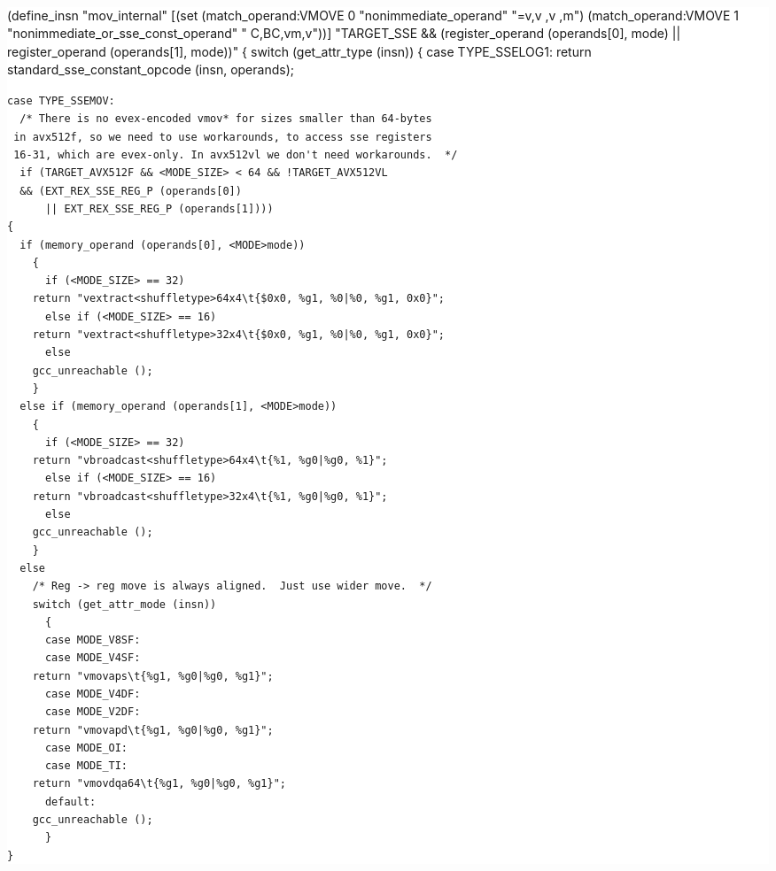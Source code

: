 (define_insn "mov<mode>_internal"
  [(set (match_operand:VMOVE 0 "nonimmediate_operand"
	 "=v,v ,v ,m")
	(match_operand:VMOVE 1 "nonimmediate_or_sse_const_operand"
	 " C,BC,vm,v"))]
  "TARGET_SSE
   && (register_operand (operands[0], <MODE>mode)
       || register_operand (operands[1], <MODE>mode))"
{
  switch (get_attr_type (insn))
    {
    case TYPE_SSELOG1:
      return standard_sse_constant_opcode (insn, operands);

    case TYPE_SSEMOV:
      /* There is no evex-encoded vmov* for sizes smaller than 64-bytes
	 in avx512f, so we need to use workarounds, to access sse registers
	 16-31, which are evex-only. In avx512vl we don't need workarounds.  */
      if (TARGET_AVX512F && <MODE_SIZE> < 64 && !TARGET_AVX512VL
	  && (EXT_REX_SSE_REG_P (operands[0])
	      || EXT_REX_SSE_REG_P (operands[1])))
	{
	  if (memory_operand (operands[0], <MODE>mode))
	    {
	      if (<MODE_SIZE> == 32)
		return "vextract<shuffletype>64x4\t{$0x0, %g1, %0|%0, %g1, 0x0}";
	      else if (<MODE_SIZE> == 16)
		return "vextract<shuffletype>32x4\t{$0x0, %g1, %0|%0, %g1, 0x0}";
	      else
		gcc_unreachable ();
	    }
	  else if (memory_operand (operands[1], <MODE>mode))
	    {
	      if (<MODE_SIZE> == 32)
		return "vbroadcast<shuffletype>64x4\t{%1, %g0|%g0, %1}";
	      else if (<MODE_SIZE> == 16)
		return "vbroadcast<shuffletype>32x4\t{%1, %g0|%g0, %1}";
	      else
		gcc_unreachable ();
	    }
	  else
	    /* Reg -> reg move is always aligned.  Just use wider move.  */
	    switch (get_attr_mode (insn))
	      {
	      case MODE_V8SF:
	      case MODE_V4SF:
		return "vmovaps\t{%g1, %g0|%g0, %g1}";
	      case MODE_V4DF:
	      case MODE_V2DF:
		return "vmovapd\t{%g1, %g0|%g0, %g1}";
	      case MODE_OI:
	      case MODE_TI:
		return "vmovdqa64\t{%g1, %g0|%g0, %g1}";
	      default:
		gcc_unreachable ();
	      }
	}
